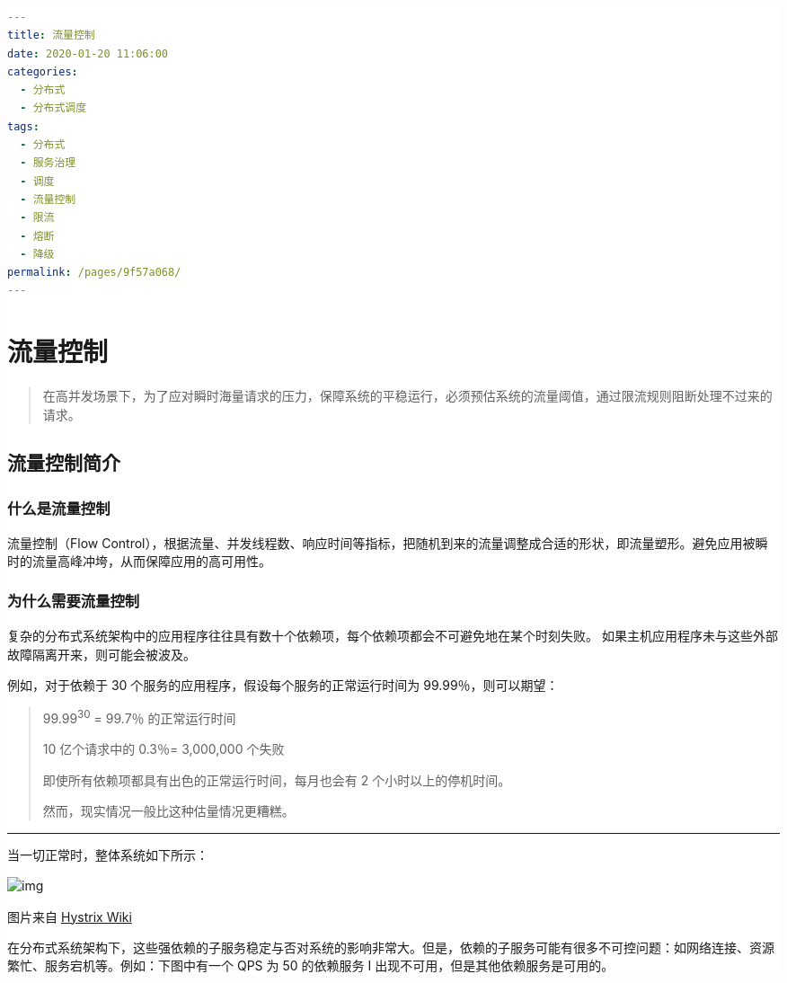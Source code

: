 ```yaml
---
title: 流量控制
date: 2020-01-20 11:06:00
categories:
  - 分布式
  - 分布式调度
tags:
  - 分布式
  - 服务治理
  - 调度
  - 流量控制
  - 限流
  - 熔断
  - 降级
permalink: /pages/9f57a068/
---
```


# 流量控制

> 在高并发场景下，为了应对瞬时海量请求的压力，保障系统的平稳运行，必须预估系统的流量阈值，通过限流规则阻断处理不过来的请求。

## 流量控制简介

### 什么是流量控制

流量控制（Flow Control），根据流量、并发线程数、响应时间等指标，把随机到来的流量调整成合适的形状，即流量塑形。避免应用被瞬时的流量高峰冲垮，从而保障应用的高可用性。

### 为什么需要流量控制

复杂的分布式系统架构中的应用程序往往具有数十个依赖项，每个依赖项都会不可避免地在某个时刻失败。 如果主机应用程序未与这些外部故障隔离开来，则可能会被波及。

例如，对于依赖于 30 个服务的应用程序，假设每个服务的正常运行时间为 99.99％，则可以期望：

> 99.99<sup>30</sup> = 99.7％ 的正常运行时间
>
> 10 亿个请求中的 0.3％= 3,000,000 个失败
>
> 即使所有依赖项都具有出色的正常运行时间，每月也会有 2 个小时以上的停机时间。
>
> 然而，现实情况一般比这种估量情况更糟糕。

---

当一切正常时，整体系统如下所示：

![img](https://raw.githubusercontent.com/dunwu/images/master/snap/202401280931974.png)

图片来自 [Hystrix Wiki](https://github.com/Netflix/Hystrix/wiki)

在分布式系统架构下，这些强依赖的子服务稳定与否对系统的影响非常大。但是，依赖的子服务可能有很多不可控问题：如网络连接、资源繁忙、服务宕机等。例如：下图中有一个 QPS 为 50 的依赖服务 I 出现不可用，但是其他依赖服务是可用的。
